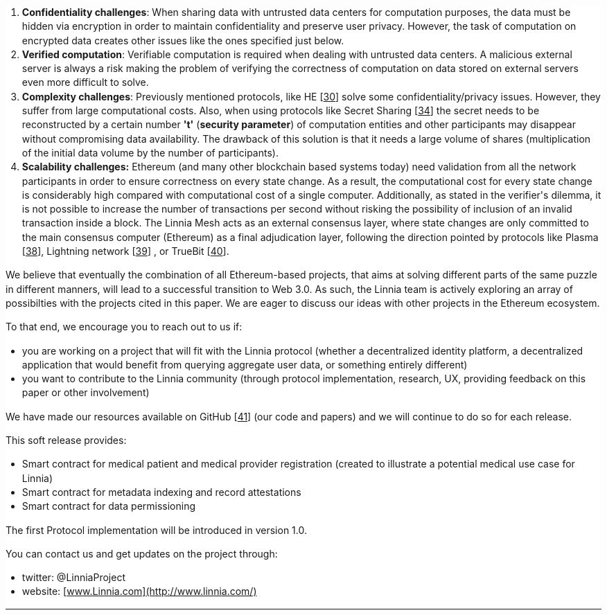1. **Confidentiality challenges**: When sharing data with untrusted data centers for computation purposes, the data must be hidden via encryption in order to maintain confidentiality and preserve user privacy. However, the task of computation on encrypted data creates other issues like the ones specified just below.
2. **Verified computation**: Verifiable computation is required when dealing with untrusted data centers. A malicious external server is always a risk making the problem of verifying the correctness of computation on data stored on external servers even more difficult to solve.
3. **Complexity challenges**:  Previously mentioned protocols, like HE [[30](https://en.wikipedia.org/wiki/Homomorphic_encryption)] solve some confidentiality/privacy issues. However, they suffer from large computational costs. Also, when using protocols like Secret Sharing [[34](https://en.wikipedia.org/wiki/Shamir's_Secret_Sharing)]  the secret needs to be reconstructed by a certain number **'t'** (**security parameter**) of computation entities and other participants may disappear without compromising data availability. The drawback of this solution is that it needs a large volume of shares (multiplication of the initial data volume by the number of participants).
4. **Scalability challenges:** Ethereum (and many other blockchain based systems today) need validation from all the network participants in order to ensure correctness on every state change. As a result, the computational cost for every state change is considerably high compared with computational cost of a single computer. Additionally, as stated in the verifier's dilemma, it is not possible to increase the number of transactions per second without risking the possibility of inclusion of an invalid transaction inside a block. The Linnia Mesh acts as an external consensus layer, where state changes are only committed to the main consensus computer (Ethereum) as a final adjudication layer, following the direction pointed by protocols like Plasma [[38](https://plasma.io/plasma.pdf)], Lightning network [[39](https://lightning.network/lightning-network-paper.pdf)] , or TrueBit [[40](https://people.cs.uchicago.edu/~teutsch/papers/truebit.pdf)]. 

We believe that eventually the combination of all Ethereum-based projects, that aims at solving different parts of the same puzzle in different manners, will lead to a successful transition to Web 3.0.  As such, the Linnia team is actively exploring  an array of possibilties with the projects cited in this paper. We are eager to discuss our ideas with other projects in the Ethereum ecosystem.

To that end, we encourage you to reach out to us if:

* you are working on a project that will fit with the Linnia protocol (whether a decentralized identity platform, a decentralized application that would benefit from querying aggregate user data, or something entirely different)
* you want to contribute to the Linnia community (through protocol implementation, research, UX, providing feedback on this paper or other involvement)


We have made our resources available on GitHub [[41](https://github.com/ConsenSys/Linnia-Smart-Contracts)] (our code and papers) and we will continue to do so for each release.

This soft release provides:

* Smart contract for medical patient and medical provider registration (created to illustrate a potential medical use case for Linnia)
* Smart contract for metadata indexing and record attestations
* Smart contract for data permissioning

The first Protocol implementation will be introduced in version 1.0.

You can contact us and get updates on the project through:

* twitter: @LinniaProject
* website: [www.Linnia.com](http://www.linnia.com/) 

---